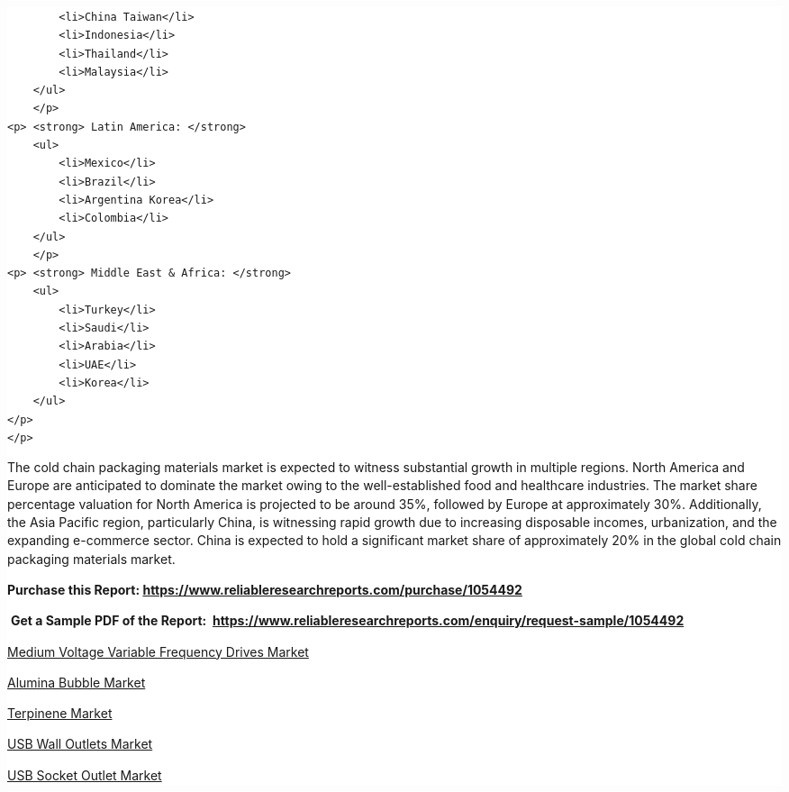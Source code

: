             <li>China Taiwan</li>
            <li>Indonesia</li>
            <li>Thailand</li>
            <li>Malaysia</li>
        </ul>
        </p> 
    <p> <strong> Latin America: </strong>
        <ul>
            <li>Mexico</li>
            <li>Brazil</li>
            <li>Argentina Korea</li>
            <li>Colombia</li>
        </ul>
        </p> 
    <p> <strong> Middle East & Africa: </strong>
        <ul>
            <li>Turkey</li>
            <li>Saudi</li>
            <li>Arabia</li>
            <li>UAE</li>
            <li>Korea</li>
        </ul>
    </p>
    </p>
<p><p>The cold chain packaging materials market is expected to witness substantial growth in multiple regions. North America and Europe are anticipated to dominate the market owing to the well-established food and healthcare industries. The market share percentage valuation for North America is projected to be around 35%, followed by Europe at approximately 30%. Additionally, the Asia Pacific region, particularly China, is witnessing rapid growth due to increasing disposable incomes, urbanization, and the expanding e-commerce sector. China is expected to hold a significant market share of approximately 20% in the global cold chain packaging materials market.</p></p>
<p><strong>Purchase this Report: <a href="https://www.reliableresearchreports.com/purchase/1054492">https://www.reliableresearchreports.com/purchase/1054492</a></strong></p>
<p>&nbsp;<strong>Get a Sample PDF of the Report:&nbsp;&nbsp;<a href="https://www.reliableresearchreports.com/enquiry/request-sample/1054492">https://www.reliableresearchreports.com/enquiry/request-sample/1054492</a></strong></p>
<p><strong></strong></p>
<p><p><a href="https://medium.com/@elzaziemann1943/medium-voltage-variable-frequency-drives-market-trends-forecast-and-competitive-analysis-to-2030-b6f29584bb02">Medium Voltage Variable Frequency Drives Market</a></p><p><a href="https://github.com/Chiragrp23/Market-Research-Report-List-1/blob/main/alumina-bubble-market.md">Alumina Bubble Market</a></p><p><a href="https://github.com/Chiragrp22/Market-Research-Report-List-1/blob/main/terpinene-market.md">Terpinene Market</a></p><p><a href="https://medium.com/@vallieemard78/usb-wall-outlets-market-furnishes-information-on-market-share-market-trends-and-market-growth-9cabcaddd42e">USB Wall Outlets Market</a></p><p><a href="https://medium.com/@marcoshoppe2023/usb-socket-outlet-nbsp-market-focuses-on-market-share-size-and-projected-forecast-till-2030-a91964fce090">USB Socket Outlet Market</a></p></p>
